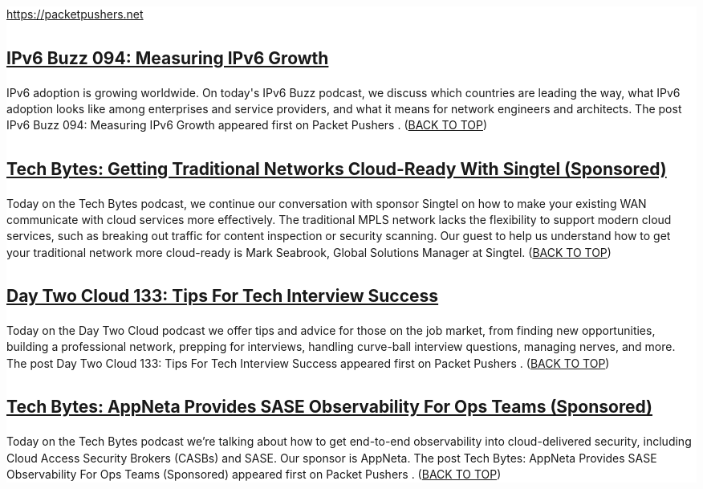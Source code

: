https://packetpushers.net



<a name="8cf1fa240f9e1030cdc5789bb5fcdb2d" />

## [IPv6 Buzz 094: Measuring IPv6 Growth](https://packetpushers.net/podcast/ipv6-buzz-094-measuring-ipv6-growth/)


IPv6 adoption is growing worldwide. On today&#39;s IPv6 Buzz podcast, we discuss which countries are leading the way, what IPv6 adoption looks like among enterprises and service providers, and what it means for network engineers and architects. The post IPv6 Buzz 094: Measuring IPv6 Growth appeared first on Packet Pushers .
 ([BACK TO TOP](#toc_8cf1fa240f9e1030cdc5789bb5fcdb2d))


<a name="eb712182c219d69fcb154abdf9aebe83" />

## [Tech Bytes: Getting Traditional Networks Cloud-Ready With Singtel (Sponsored)](https://packetpushers.net/podcast/tech-bytes-getting-traditional-networks-cloud-ready-with-singtel-sponsored/)


Today on the Tech Bytes podcast, we continue our conversation with sponsor Singtel on how to make your existing WAN communicate with cloud services more effectively. The traditional MPLS network lacks the flexibility to support modern cloud services, such as breaking out traffic for content inspection or security scanning. Our guest to help us understand how to get your traditional network more cloud-ready is Mark Seabrook, Global Solutions Manager at Singtel.
 ([BACK TO TOP](#toc_eb712182c219d69fcb154abdf9aebe83))


<a name="7c30066b3fe9d04bcacf62ff2ac9b574" />

## [Day Two Cloud 133: Tips For Tech Interview Success](https://packetpushers.net/podcast/day-two-cloud-133-tips-for-tech-interview-success/)


Today on the Day Two Cloud podcast we offer tips and advice for those on the job market, from finding new opportunities, building a professional network, prepping for interviews, handling curve-ball interview questions, managing nerves, and more. The post Day Two Cloud 133: Tips For Tech Interview Success appeared first on Packet Pushers .
 ([BACK TO TOP](#toc_7c30066b3fe9d04bcacf62ff2ac9b574))


<a name="57ecfcd977af01fd7c933fed3afd378e" />

## [Tech Bytes: AppNeta Provides SASE Observability For Ops Teams (Sponsored)](https://packetpushers.net/podcast/tech-bytes-appneta-provides-sase-observability-for-ops-teams-sponsored/)


Today on the Tech Bytes podcast we’re talking about how to get end-to-end observability into cloud-delivered security, including Cloud Access Security Brokers (CASBs) and SASE. Our sponsor is AppNeta. The post Tech Bytes: AppNeta Provides SASE Observability For Ops Teams (Sponsored) appeared first on Packet Pushers .
 ([BACK TO TOP](#toc_57ecfcd977af01fd7c933fed3afd378e))
